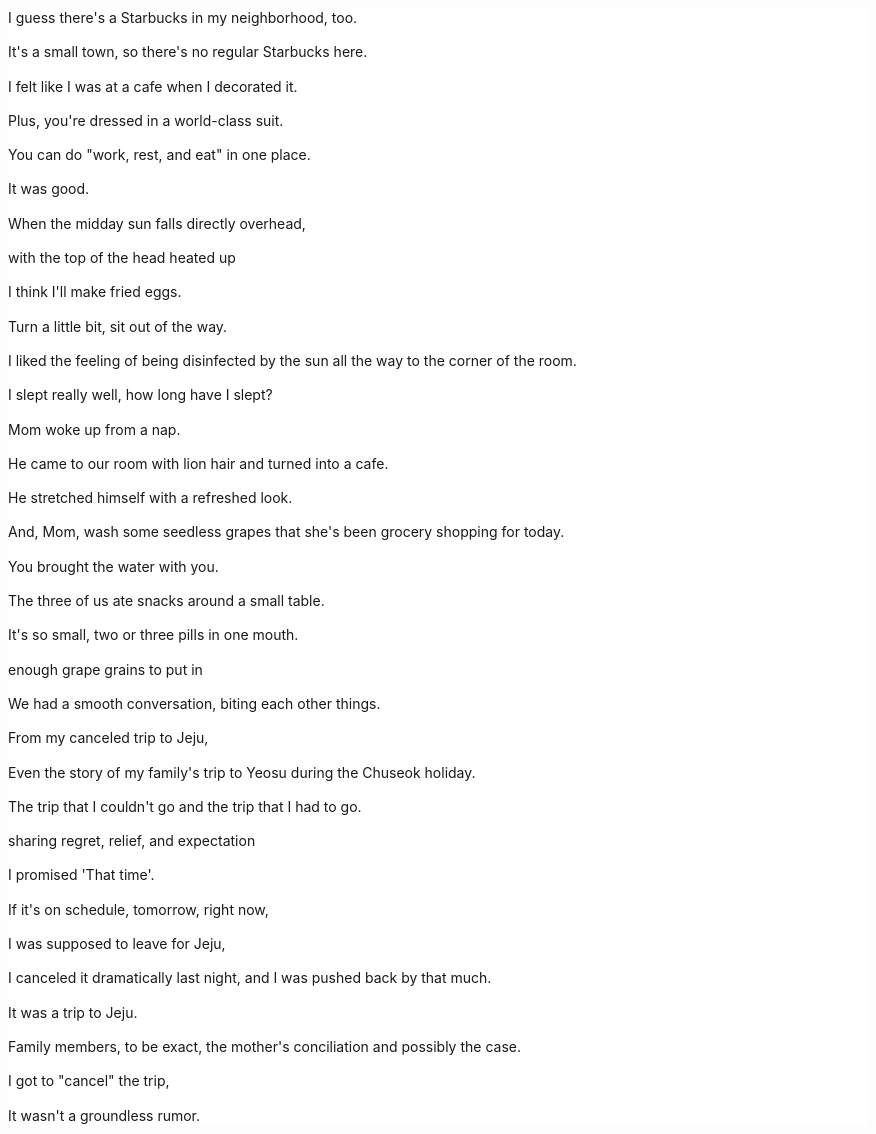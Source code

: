 I guess there's a Starbucks in my neighborhood, too.  

It's a small town, so there's no regular Starbucks here.  

I felt like I was at a cafe when I decorated it.  

Plus, you're dressed in a world-class suit.  

You can do "work, rest, and eat" in one place.  

It was good.  

When the midday sun falls directly overhead,  

with the top of the head heated up  

I think I'll make fried eggs.  

Turn a little bit, sit out of the way.  

I liked the feeling of being disinfected by the sun all the way to the corner of the room.  

I slept really well, how long have I slept?  

Mom woke up from a nap.  

He came to our room with lion hair and turned into a cafe.  

He stretched himself with a refreshed look.  

And, Mom, wash some seedless grapes that she's been grocery shopping for today.  

You brought the water with you.  

The three of us ate snacks around a small table.  

It's so small, two or three pills in one mouth.  

enough grape grains to put in  

We had a smooth conversation, biting each other things.  

From my canceled trip to Jeju,  

Even the story of my family's trip to Yeosu during the Chuseok holiday.  

The trip that I couldn't go and the trip that I had to go.  

sharing regret, relief, and expectation  

I promised 'That time'.  

If it's on schedule, tomorrow, right now,  

I was supposed to leave for Jeju,  

I canceled it dramatically last night, and I was pushed back by that much.  

It was a trip to Jeju.  

Family members, to be exact, the mother's conciliation and possibly the case.  

I got to "cancel" the trip,  

It wasn't a groundless rumor.  
